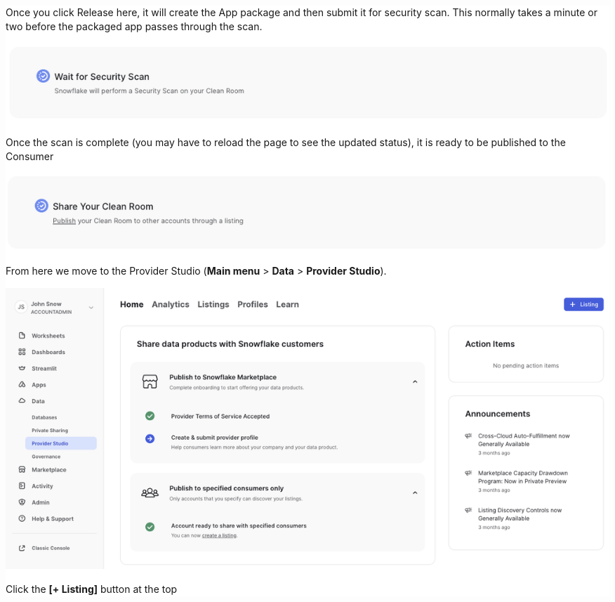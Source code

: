 Once you click Release here, it will create the App package and then submit it for security scan. This normally takes a minute or two before the packaged app passes through the scan.

![Native Apps Security Scan](assets/publish_the_clean_room_security_scan.png)

Once the scan is complete (you may have to reload the page to see the updated status), it is ready to be published to the Consumer

![Share the Clean Room](assets/publish_the_clean_room_share.png)

From here we move to the Provider Studio (**Main menu** > **Data** > **Provider Studio**).

![Provider studio](assets/publish_the_clean_room_provider_studio.png)

Click the **[+ Listing]** button at the top 
